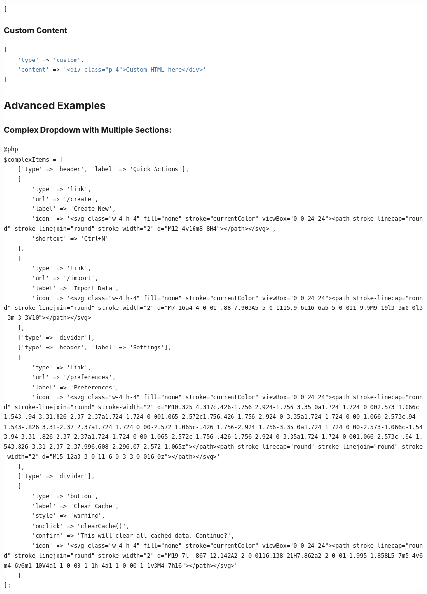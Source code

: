 ```php
]
```

### Custom Content
```php
[
    'type' => 'custom',
    'content' => '<div class="p-4">Custom HTML here</div>'
]
```

## Advanced Examples

### Complex Dropdown with Multiple Sections:
```blade
@php
$complexItems = [
    ['type' => 'header', 'label' => 'Quick Actions'],
    [
        'type' => 'link', 
        'url' => '/create', 
        'label' => 'Create New', 
        'icon' => '<svg class="w-4 h-4" fill="none" stroke="currentColor" viewBox="0 0 24 24"><path stroke-linecap="round" stroke-linejoin="round" stroke-width="2" d="M12 4v16m8-8H4"></path></svg>',
        'shortcut' => 'Ctrl+N'
    ],
    [
        'type' => 'link', 
        'url' => '/import', 
        'label' => 'Import Data', 
        'icon' => '<svg class="w-4 h-4" fill="none" stroke="currentColor" viewBox="0 0 24 24"><path stroke-linecap="round" stroke-linejoin="round" stroke-width="2" d="M7 16a4 4 0 01-.88-7.903A5 5 0 1115.9 6L16 6a5 5 0 011 9.9M9 19l3 3m0 0l3-3m-3 3V10"></path></svg>'
    ],
    ['type' => 'divider'],
    ['type' => 'header', 'label' => 'Settings'],
    [
        'type' => 'link', 
        'url' => '/preferences', 
        'label' => 'Preferences', 
        'icon' => '<svg class="w-4 h-4" fill="none" stroke="currentColor" viewBox="0 0 24 24"><path stroke-linecap="round" stroke-linejoin="round" stroke-width="2" d="M10.325 4.317c.426-1.756 2.924-1.756 3.35 0a1.724 1.724 0 002.573 1.066c1.543-.94 3.31.826 2.37 2.37a1.724 1.724 0 001.065 2.572c1.756.426 1.756 2.924 0 3.35a1.724 1.724 0 00-1.066 2.573c.94 1.543-.826 3.31-2.37 2.37a1.724 1.724 0 00-2.572 1.065c-.426 1.756-2.924 1.756-3.35 0a1.724 1.724 0 00-2.573-1.066c-1.543.94-3.31-.826-2.37-2.37a1.724 1.724 0 00-1.065-2.572c-1.756-.426-1.756-2.924 0-3.35a1.724 1.724 0 001.066-2.573c-.94-1.543.826-3.31 2.37-2.37.996.608 2.296.07 2.572-1.065z"></path><path stroke-linecap="round" stroke-linejoin="round" stroke-width="2" d="M15 12a3 3 0 11-6 0 3 3 0 016 0z"></path></svg>'
    ],
    ['type' => 'divider'],
    [
        'type' => 'button', 
        'label' => 'Clear Cache', 
        'style' => 'warning',
        'onclick' => 'clearCache()',
        'confirm' => 'This will clear all cached data. Continue?',
        'icon' => '<svg class="w-4 h-4" fill="none" stroke="currentColor" viewBox="0 0 24 24"><path stroke-linecap="round" stroke-linejoin="round" stroke-width="2" d="M19 7l-.867 12.142A2 2 0 0116.138 21H7.862a2 2 0 01-1.995-1.858L5 7m5 4v6m4-6v6m1-10V4a1 1 0 00-1-1h-4a1 1 0 00-1 1v3M4 7h16"></path></svg>'
    ]
];
```